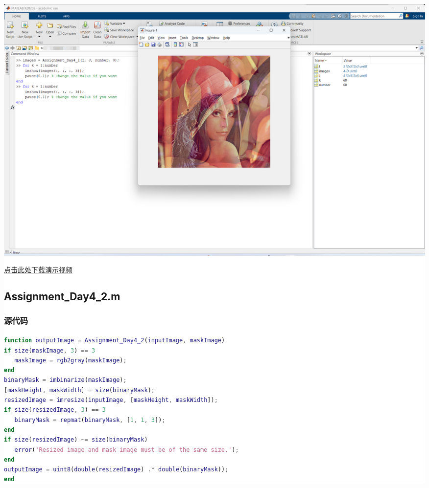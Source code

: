 ![img](./img/24.png)

[点击此处下载演示视频](https://github.com/cmw15004431816/MATLAB/blob/main/img/2.mp4?raw=true)

## Assignment_Day4_2.m

### 源代码

```matlab
function outputImage = Assignment_Day4_2(inputImage, maskImage)
if size(maskImage, 3) == 3
   maskImage = rgb2gray(maskImage);
end
binaryMask = imbinarize(maskImage);
[maskHeight, maskWidth] = size(binaryMask);
resizedImage = imresize(inputImage, [maskHeight, maskWidth]);
if size(resizedImage, 3) == 3
   binaryMask = repmat(binaryMask, [1, 1, 3]);
end
if size(resizedImage) ~= size(binaryMask)
   error('Resized image and mask image must be of the same size.');
end
outputImage = uint8(double(resizedImage) .* double(binaryMask));
end
```
